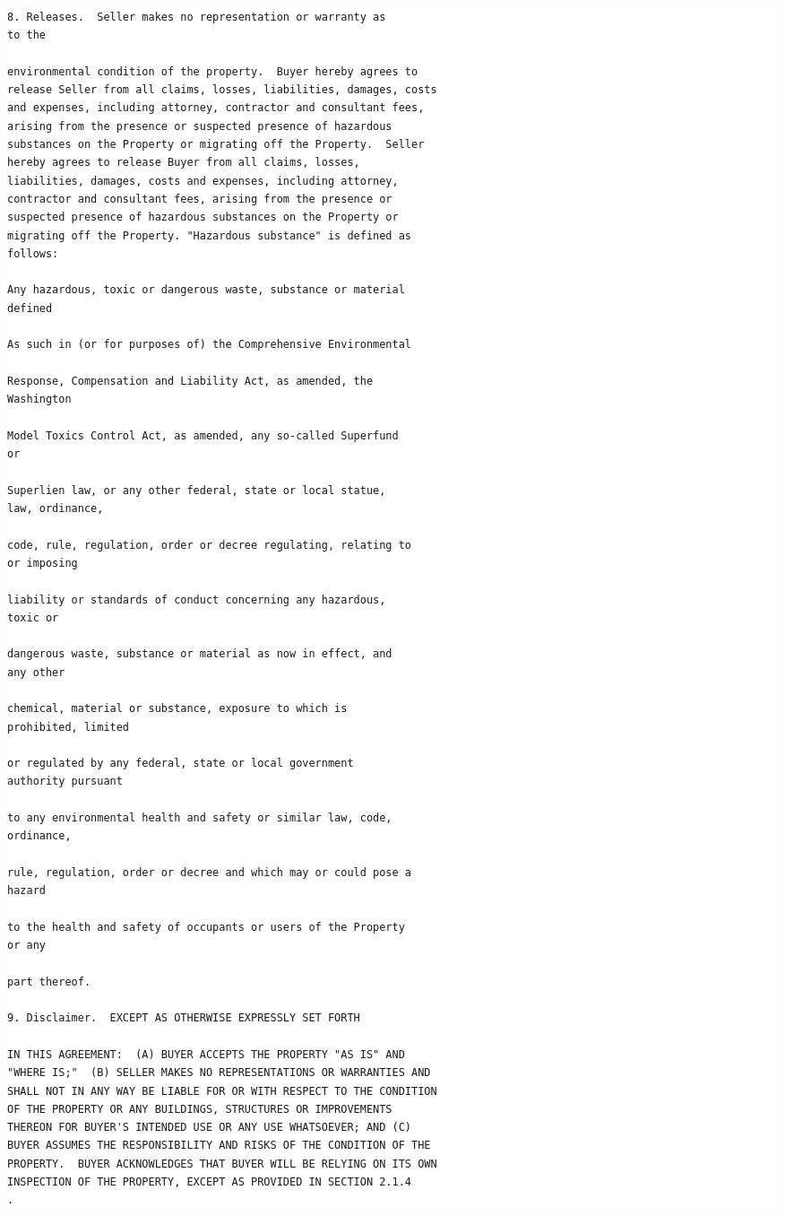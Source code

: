     8. Releases.  Seller makes no representation or warranty as  
    to the  
  
    environmental condition of the property.  Buyer hereby agrees to  
    release Seller from all claims, losses, liabilities, damages, costs  
    and expenses, including attorney, contractor and consultant fees,  
    arising from the presence or suspected presence of hazardous  
    substances on the Property or migrating off the Property.  Seller  
    hereby agrees to release Buyer from all claims, losses,  
    liabilities, damages, costs and expenses, including attorney,  
    contractor and consultant fees, arising from the presence or  
    suspected presence of hazardous substances on the Property or  
    migrating off the Property. "Hazardous substance" is defined as  
    follows:  
  
    Any hazardous, toxic or dangerous waste, substance or material  
    defined  
  
    As such in (or for purposes of) the Comprehensive Environmental  
  
    Response, Compensation and Liability Act, as amended, the  
    Washington  
  
    Model Toxics Control Act, as amended, any so-called Superfund  
    or  
  
    Superlien law, or any other federal, state or local statue,  
    law, ordinance,  
  
    code, rule, regulation, order or decree regulating, relating to  
    or imposing  
  
    liability or standards of conduct concerning any hazardous,  
    toxic or  
  
    dangerous waste, substance or material as now in effect, and  
    any other  
  
    chemical, material or substance, exposure to which is  
    prohibited, limited  
  
    or regulated by any federal, state or local government  
    authority pursuant  
  
    to any environmental health and safety or similar law, code,  
    ordinance,  
  
    rule, regulation, order or decree and which may or could pose a  
    hazard  
  
    to the health and safety of occupants or users of the Property  
    or any  
  
    part thereof.  
  
    9. Disclaimer.  EXCEPT AS OTHERWISE EXPRESSLY SET FORTH  
  
    IN THIS AGREEMENT:  (A) BUYER ACCEPTS THE PROPERTY "AS IS" AND  
    "WHERE IS;"  (B) SELLER MAKES NO REPRESENTATIONS OR WARRANTIES AND  
    SHALL NOT IN ANY WAY BE LIABLE FOR OR WITH RESPECT TO THE CONDITION  
    OF THE PROPERTY OR ANY BUILDINGS, STRUCTURES OR IMPROVEMENTS  
    THEREON FOR BUYER'S INTENDED USE OR ANY USE WHATSOEVER; AND (C)  
    BUYER ASSUMES THE RESPONSIBILITY AND RISKS OF THE CONDITION OF THE  
    PROPERTY.  BUYER ACKNOWLEDGES THAT BUYER WILL BE RELYING ON ITS OWN  
    INSPECTION OF THE PROPERTY, EXCEPT AS PROVIDED IN SECTION 2.1.4  
    .  
  